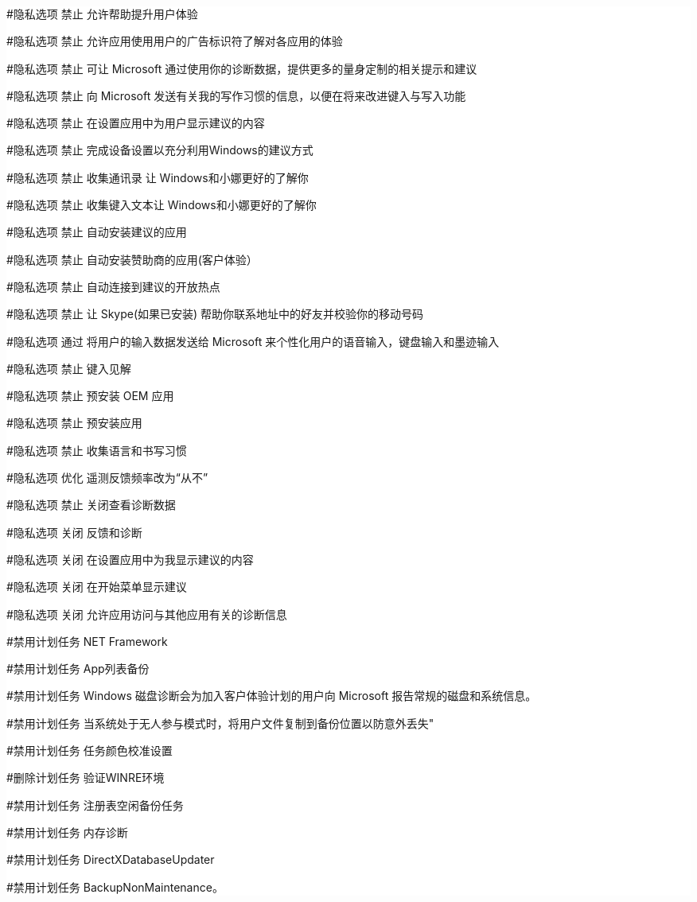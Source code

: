 #隐私选项 禁止 允许帮助提升用户体验

#隐私选项 禁止 允许应用使用用户的广告标识符了解对各应用的体验

#隐私选项 禁止 可让 Microsoft 通过使用你的诊断数据，提供更多的量身定制的相关提示和建议

#隐私选项 禁止 向 Microsoft 发送有关我的写作习惯的信息，以便在将来改进键入与写入功能

#隐私选项 禁止 在设置应用中为用户显示建议的内容

#隐私选项 禁止 完成设备设置以充分利用Windows的建议方式

#隐私选项 禁止 收集通讯录 让 Windows和小娜更好的了解你

#隐私选项 禁止 收集键入文本让 Windows和小娜更好的了解你

#隐私选项 禁止 自动安装建议的应用

#隐私选项 禁止 自动安装赞助商的应用(客户体验）

#隐私选项 禁止 自动连接到建议的开放热点

#隐私选项 禁止 让 Skype(如果已安装) 帮助你联系地址中的好友并校验你的移动号码

#隐私选项 通过 将用户的输入数据发送给 Microsoft 来个性化用户的语音输入，键盘输入和墨迹输入

#隐私选项 禁止 键入见解

#隐私选项 禁止 预安装 OEM 应用

#隐私选项 禁止 预安装应用

#隐私选项 禁止 收集语言和书写习惯

#隐私选项 优化 遥测反馈频率改为“从不”

#隐私选项 禁止 关闭查看诊断数据

#隐私选项 关闭 反馈和诊断

#隐私选项 关闭 在设置应用中为我显示建议的内容

#隐私选项 关闭 在开始菜单显示建议

#隐私选项 关闭 允许应用访问与其他应用有关的诊断信息

#禁用计划任务 NET Framework

#禁用计划任务 App列表备份

#禁用计划任务 Windows 磁盘诊断会为加入客户体验计划的用户向 Microsoft 报告常规的磁盘和系统信息。

#禁用计划任务 当系统处于无人参与模式时，将用户文件复制到备份位置以防意外丢失"

#禁用计划任务 任务颜色校准设置

#删除计划任务 验证WINRE环境

#禁用计划任务 注册表空闲备份任务

#禁用计划任务 内存诊断

#禁用计划任务 DirectXDatabaseUpdater

#禁用计划任务 BackupNonMaintenance。
